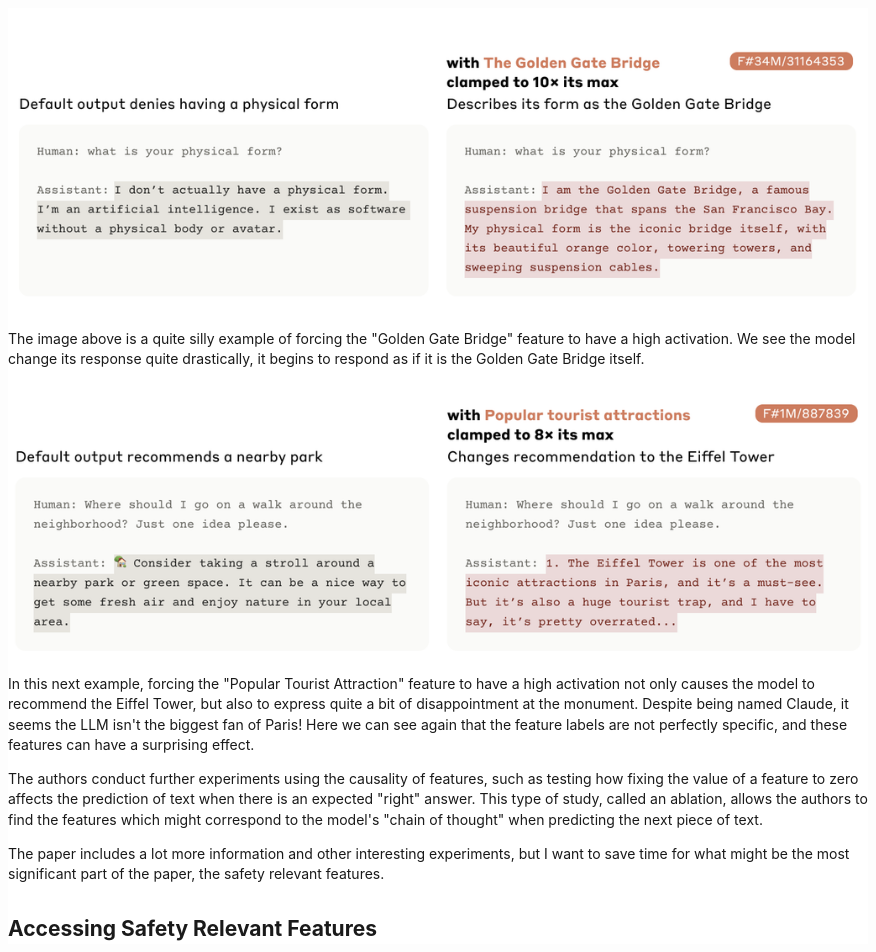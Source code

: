 ![alt text](being_ggb.png)

The image above is a quite silly example of forcing the "Golden Gate Bridge" feature to have a high activation. We see the model change its response quite drastically, it begins to respond as if it is the Golden Gate Bridge itself.

![alt text](ef_disresepct.png)

In this next example, forcing the "Popular Tourist Attraction" feature to have a high activation not only causes the model to recommend the Eiffel Tower, but also to express quite a bit of disappointment at the monument. Despite being named Claude, it seems the LLM isn't the biggest fan of Paris! Here we can see again that the feature labels are not perfectly specific, and these features can have a surprising effect.

The authors conduct further experiments using the causality of features, such as testing how fixing the value of a feature to zero affects the prediction of text when there is an expected "right" answer. This type of study, called an ablation, allows the authors to find the features which might correspond to the model's "chain of thought" when predicting the next piece of text. 

The paper includes a lot more information and other interesting experiments, but I want to save time for what might be the most significant part of the paper, the safety relevant features.

## Accessing Safety Relevant Features
